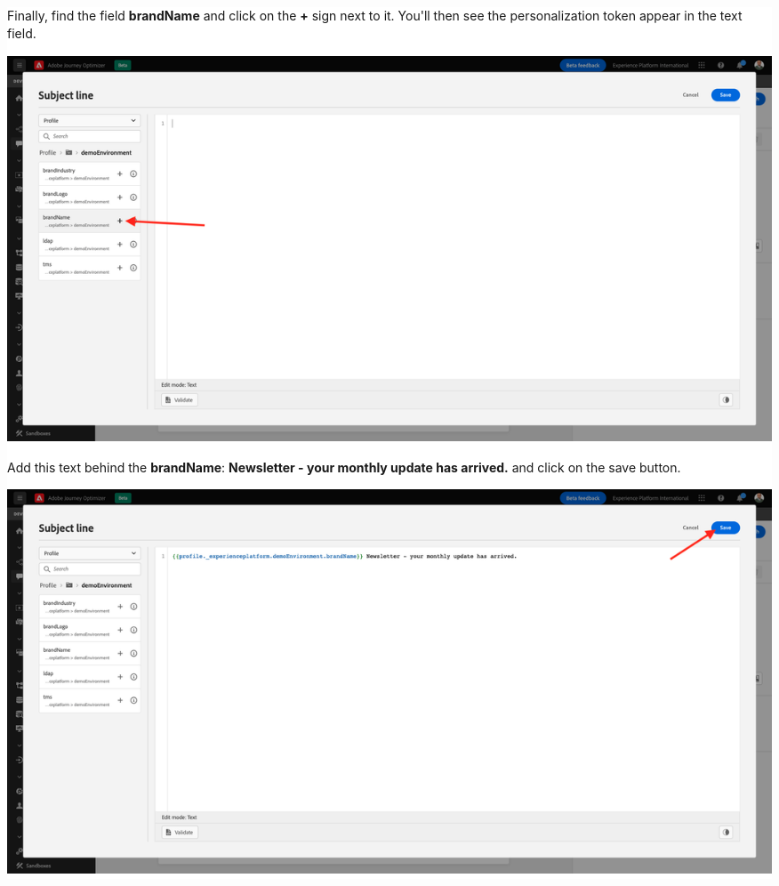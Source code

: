 Finally, find the field **brandName** and click on the **+** sign next to it. You'll then see the personalization token appear in the text field.

![Journey Optimizer](./images/23.1-70.png)

Add this text behind the **brandName**: **Newsletter - your monthly update has arrived.** and click on the save button. 

![Journey Optimizer](./images/23.1-71.png)
